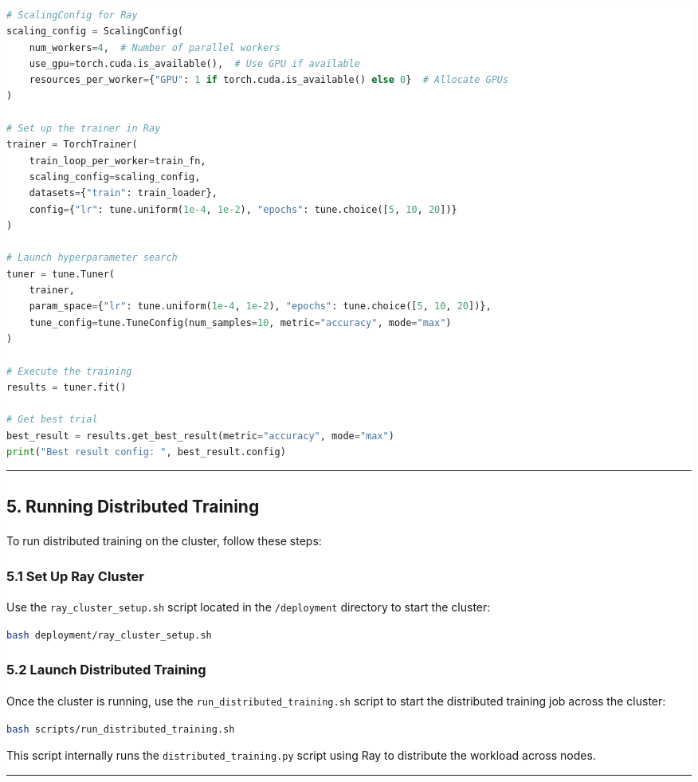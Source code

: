 ```python
# ScalingConfig for Ray
scaling_config = ScalingConfig(
    num_workers=4,  # Number of parallel workers
    use_gpu=torch.cuda.is_available(),  # Use GPU if available
    resources_per_worker={"GPU": 1 if torch.cuda.is_available() else 0}  # Allocate GPUs
)

# Set up the trainer in Ray
trainer = TorchTrainer(
    train_loop_per_worker=train_fn,
    scaling_config=scaling_config,
    datasets={"train": train_loader},
    config={"lr": tune.uniform(1e-4, 1e-2), "epochs": tune.choice([5, 10, 20])}
)

# Launch hyperparameter search
tuner = tune.Tuner(
    trainer,
    param_space={"lr": tune.uniform(1e-4, 1e-2), "epochs": tune.choice([5, 10, 20])},
    tune_config=tune.TuneConfig(num_samples=10, metric="accuracy", mode="max")
)

# Execute the training
results = tuner.fit()

# Get best trial
best_result = results.get_best_result(metric="accuracy", mode="max")
print("Best result config: ", best_result.config)
```

---

## **5. Running Distributed Training**

To run distributed training on the cluster, follow these steps:

### **5.1 Set Up Ray Cluster**
Use the `ray_cluster_setup.sh` script located in the `/deployment` directory to start the cluster:
```bash
bash deployment/ray_cluster_setup.sh
```

### **5.2 Launch Distributed Training**
Once the cluster is running, use the `run_distributed_training.sh` script to start the distributed training job across the cluster:
```bash
bash scripts/run_distributed_training.sh
```

This script internally runs the `distributed_training.py` script using Ray to distribute the workload across nodes.

---